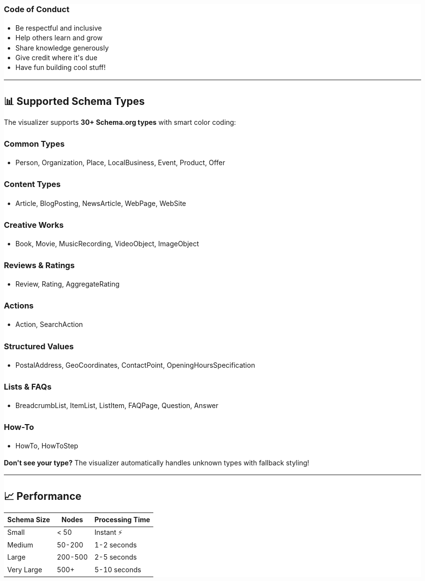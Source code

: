 ### Code of Conduct

- Be respectful and inclusive
- Help others learn and grow
- Share knowledge generously
- Give credit where it's due
- Have fun building cool stuff!

---

## 📊 Supported Schema Types

The visualizer supports **30+ Schema.org types** with smart color coding:

### Common Types
- Person, Organization, Place, LocalBusiness, Event, Product, Offer

### Content Types
- Article, BlogPosting, NewsArticle, WebPage, WebSite

### Creative Works
- Book, Movie, MusicRecording, VideoObject, ImageObject

### Reviews & Ratings
- Review, Rating, AggregateRating

### Actions
- Action, SearchAction

### Structured Values
- PostalAddress, GeoCoordinates, ContactPoint, OpeningHoursSpecification

### Lists & FAQs
- BreadcrumbList, ItemList, ListItem, FAQPage, Question, Answer

### How-To
- HowTo, HowToStep

**Don't see your type?** The visualizer automatically handles unknown types with fallback styling!

---

## 📈 Performance

| Schema Size | Nodes | Processing Time |
|-------------|-------|-----------------|
| Small | < 50 | Instant ⚡ |
| Medium | 50-200 | 1-2 seconds |
| Large | 200-500 | 2-5 seconds |
| Very Large | 500+ | 5-10 seconds |
